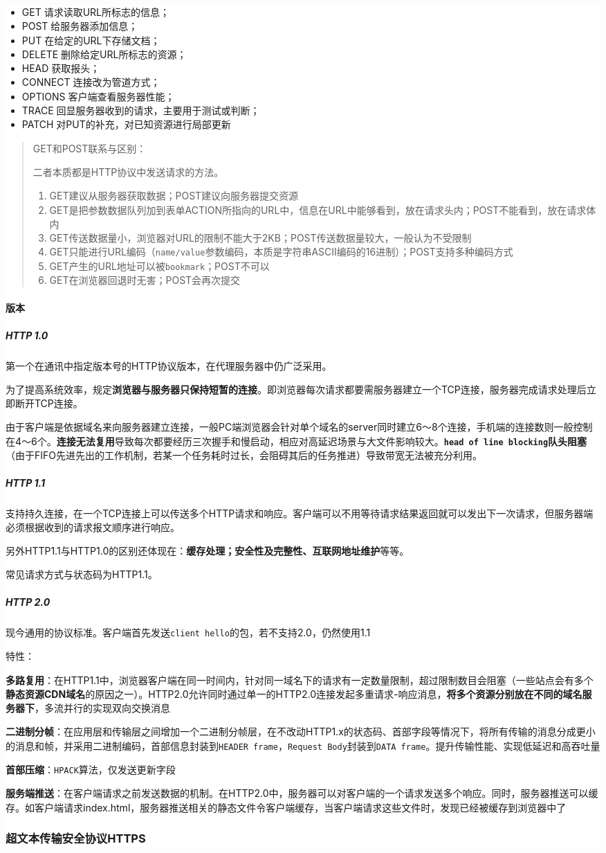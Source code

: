 - GET 请求读取URL所标志的信息；
- POST 给服务器添加信息；
- PUT 在给定的URL下存储文档；
- DELETE 删除给定URL所标志的资源；
- HEAD 获取报头；
- CONNECT 连接改为管道方式；
- OPTIONS 客户端查看服务器性能；
- TRACE 回显服务器收到的请求，主要用于测试或判断；
- PATCH 对PUT的补充，对已知资源进行局部更新

> GET和POST联系与区别：
>
> 二者本质都是HTTP协议中发送请求的方法。
>
> 1. GET建议从服务器获取数据；POST建议向服务器提交资源
> 2. GET是把参数数据队列加到表单ACTION所指向的URL中，信息在URL中能够看到，放在请求头内；POST不能看到，放在请求体内
> 3. GET传送数据量小，浏览器对URL的限制不能大于2KB；POST传送数据量较大，一般认为不受限制
> 4. GET只能进行URL编码（`name/value`参数编码，本质是字符串ASCII编码的16进制）；POST支持多种编码方式
> 5. GET产生的URL地址可以被`bookmark`；POST不可以
> 6. GET在浏览器回退时无害；POST会再次提交

#### 版本
##### HTTP 1.0

第一个在通讯中指定版本号的HTTP协议版本，在代理服务器中仍广泛采用。

为了提高系统效率，规定**浏览器与服务器只保持短暂的连接**。即浏览器每次请求都要需服务器建立一个TCP连接，服务器完成请求处理后立即断开TCP连接。

由于客户端是依据域名来向服务器建立连接，一般PC端浏览器会针对单个域名的server同时建立6～8个连接，手机端的连接数则一般控制在4～6个。**连接无法复用**导致每次都要经历三次握手和慢启动，相应对高延迟场景与大文件影响较大。**`head of line blocking`队头阻塞**（由于FIFO先进先出的工作机制，若某一个任务耗时过长，会阻碍其后的任务推进）导致带宽无法被充分利用。

##### HTTP 1.1

支持持久连接，在一个TCP连接上可以传送多个HTTP请求和响应。客户端可以不用等待请求结果返回就可以发出下一次请求，但服务器端必须根据收到的请求报文顺序进行响应。

另外HTTP1.1与HTTP1.0的区别还体现在：**缓存处理；安全性及完整性、互联网地址维护**等等。

常见请求方式与状态码为HTTP1.1。

##### HTTP 2.0

现今通用的协议标准。客户端首先发送`client hello`的包，若不支持2.0，仍然使用1.1

特性：

**多路复用**：在HTTP1.1中，浏览器客户端在同一时间内，针对同一域名下的请求有一定数量限制，超过限制数目会阻塞（一些站点会有多个**静态资源CDN域名**的原因之一）。HTTP2.0允许同时通过单一的HTTP2.0连接发起多重请求-响应消息，**将多个资源分别放在不同的域名服务器下**，多流并行的实现双向交换消息

**二进制分帧**：在应用层和传输层之间增加一个二进制分帧层，在不改动HTTP1.x的状态码、首部字段等情况下，将所有传输的消息分成更小的消息和帧，并采用二进制编码，首部信息封装到`HEADER frame`，`Request Body`封装到`DATA frame`。提升传输性能、实现低延迟和高吞吐量

**首部压缩**：`HPACK`算法，仅发送更新字段

**服务端推送**：在客户端请求之前发送数据的机制。在HTTP2.0中，服务器可以对客户端的一个请求发送多个响应。同时，服务器推送可以缓存。如客户端请求index.html，服务器推送相关的静态文件令客户端缓存，当客户端请求这些文件时，发现已经被缓存到浏览器中了

### 超文本传输安全协议HTTPS
